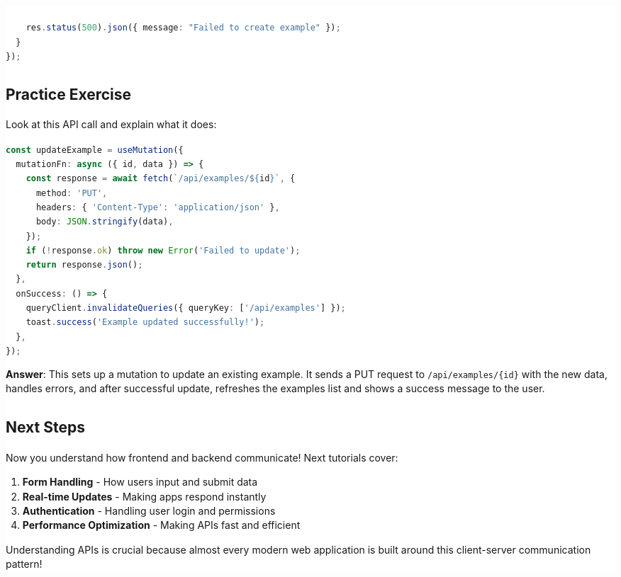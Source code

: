 ```typescript
    
    res.status(500).json({ message: "Failed to create example" });
  }
});
```

## Practice Exercise

Look at this API call and explain what it does:

```typescript
const updateExample = useMutation({
  mutationFn: async ({ id, data }) => {
    const response = await fetch(`/api/examples/${id}`, {
      method: 'PUT',
      headers: { 'Content-Type': 'application/json' },
      body: JSON.stringify(data),
    });
    if (!response.ok) throw new Error('Failed to update');
    return response.json();
  },
  onSuccess: () => {
    queryClient.invalidateQueries({ queryKey: ['/api/examples'] });
    toast.success('Example updated successfully!');
  },
});
```

**Answer**: This sets up a mutation to update an existing example. It sends a PUT request to `/api/examples/{id}` with the new data, handles errors, and after successful update, refreshes the examples list and shows a success message to the user.

## Next Steps

Now you understand how frontend and backend communicate! Next tutorials cover:

1. **Form Handling** - How users input and submit data
2. **Real-time Updates** - Making apps respond instantly
3. **Authentication** - Handling user login and permissions
4. **Performance Optimization** - Making APIs fast and efficient

Understanding APIs is crucial because almost every modern web application is built around this client-server communication pattern!